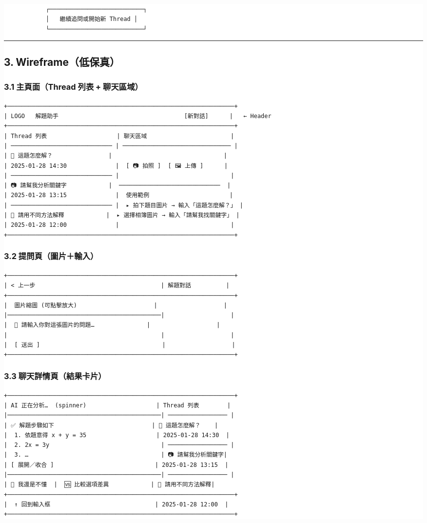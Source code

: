 ```
            ┌───────────────────────────┐
            │   繼續追問或開始新 Thread │
            └───────────────────────────┘
```

---

## 3. Wireframe（低保真）

### 3.1 主頁面（Thread 列表 + 聊天區域）

```
+─────────────────────────────────────────────────────────────────+
| LOGO   解題助手                                    [新對話]      |   ← Header
+─────────────────────────────────────────────────────────────────+
| Thread 列表                    | 聊天區域                        |
| ───────────────────────────── | ─────────────────────────────── |
| 📝 這題怎麼解？                |                                |
| 2025-01-28 14:30              |  [ 📷 拍照 ]  [ 🖼️ 上傳 ]      |
| ───────────────────────────── |                                |
| 📷 請幫我分析關鍵字            |  ─────────────────────────────  |
| 2025-01-28 13:15              |  使用範例                       |
| ───────────────────────────── |  ▸ 拍下題目圖片 → 輸入「這題怎麼解？」 |
| 📝 請用不同方法解釋            |  ▸ 選擇相簿圖片 → 輸入「請幫我找關鍵字」 |
| 2025-01-28 12:00              |                                |
+─────────────────────────────────────────────────────────────────+
```

### 3.2 提問頁（圖片＋輸入）

```
+─────────────────────────────────────────────────────────────────+
| < 上一步                                    | 解題對話          |
+─────────────────────────────────────────────────────────────────+
|  圖片縮圖 (可點擊放大)                      |                   |
|────────────────────────────────────────────|                   |
|  📝 請輸入你對這張圖片的問題…               |                   |
|                                            |                   |
|  [ 送出 ]                                   |                   |
+─────────────────────────────────────────────────────────────────+
```

### 3.3 聊天詳情頁（結果卡片）

```
+─────────────────────────────────────────────────────────────────+
| AI 正在分析…  (spinner)                    | Thread 列表        |
|────────────────────────────────────────────| ───────────────── |
| ✅ 解題步驟如下                            | 📝 這題怎麼解？    |
|  1. 依題意得 x + y = 35                    | 2025-01-28 14:30  |
|  2. 2x = 3y                                | ───────────────── |
|  3. …                                      | 📷 請幫我分析關鍵字|
| [ 展開／收合 ]                             | 2025-01-28 13:15  |
|────────────────────────────────────────────| ───────────────── |
| 🔄 我還是不懂  |  🆚 比較選項差異            | 📝 請用不同方法解釋|
+─────────────────────────────────────────────────────────────────+
|  ↑ 回到輸入框                              | 2025-01-28 12:00  |
+─────────────────────────────────────────────────────────────────+
```

